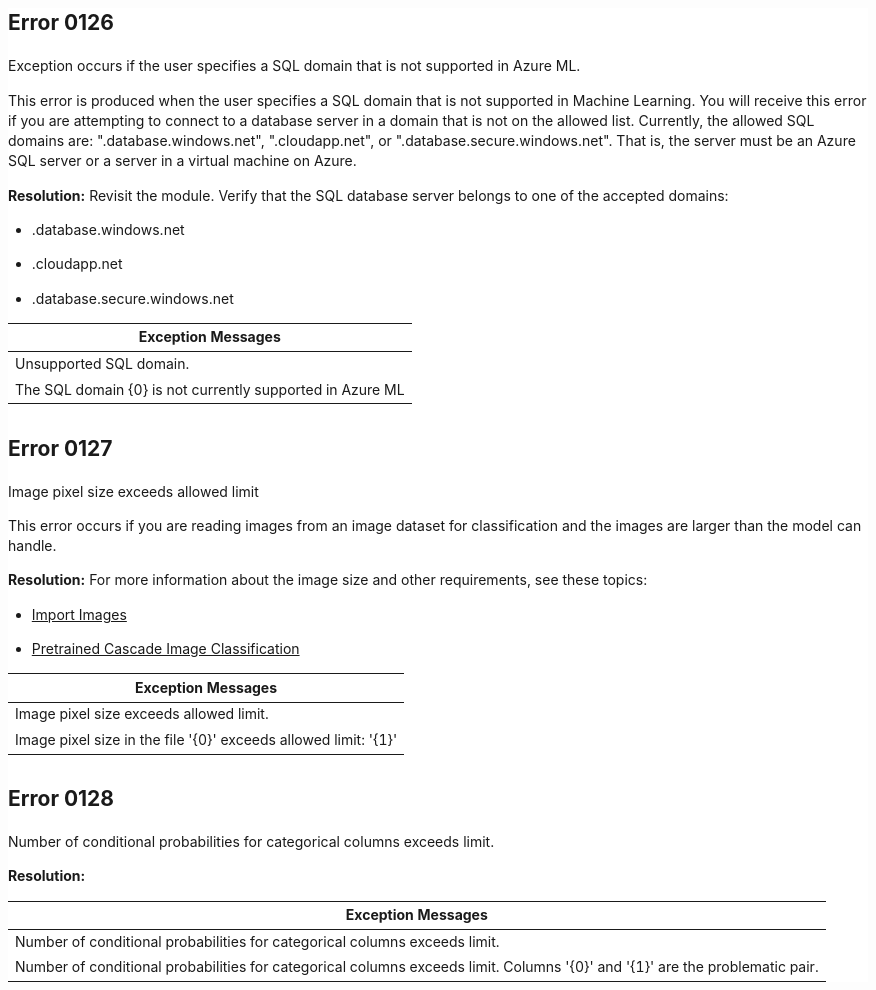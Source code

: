 
## Error 0126  
 Exception occurs if the user specifies a SQL domain that is not supported in Azure ML.  
  
 This error is produced when the user specifies a SQL domain that is not supported in Machine Learning. You will receive this error if you are attempting to connect to a database server in a domain that is not on the allowed list. Currently, the allowed SQL domains are: ".database.windows.net", ".cloudapp.net", or ".database.secure.windows.net". That is, the server must be an Azure SQL server or a server in a virtual machine on Azure.  
  
**Resolution:**
 Revisit the module. Verify that the SQL database server belongs to one of the accepted domains:  
  
-   .database.windows.net  
  
-   .cloudapp.net  
  
-   .database.secure.windows.net  
  
|Exception Messages|  
|------------------------|  
|Unsupported SQL domain.|  
|The SQL domain {0} is not currently supported in Azure ML|  
  

## Error 0127  
 Image pixel size exceeds allowed limit  
  
 This error occurs if you are reading images from an image dataset for classification and the images are larger than the model can handle.  
  
**Resolution:**
 For more information about the image size and other requirements, see these topics:  
  
-   [Import Images](../import-images.md)  
  
-   [Pretrained Cascade Image Classification](../pretrained-cascade-image-classification.md)  
  
|Exception Messages|  
|------------------------|  
|Image pixel size exceeds allowed limit.|  
|Image pixel size in the file '{0}' exceeds allowed limit: '{1}'|  


## Error 0128  
 Number of conditional probabilities for categorical columns exceeds limit.  
  
**Resolution:**
  
|Exception Messages|  
|------------------------|  
|Number of conditional probabilities for categorical columns exceeds limit.|  
|Number of conditional probabilities for categorical columns exceeds limit. Columns '{0}' and '{1}' are the problematic pair.|  
